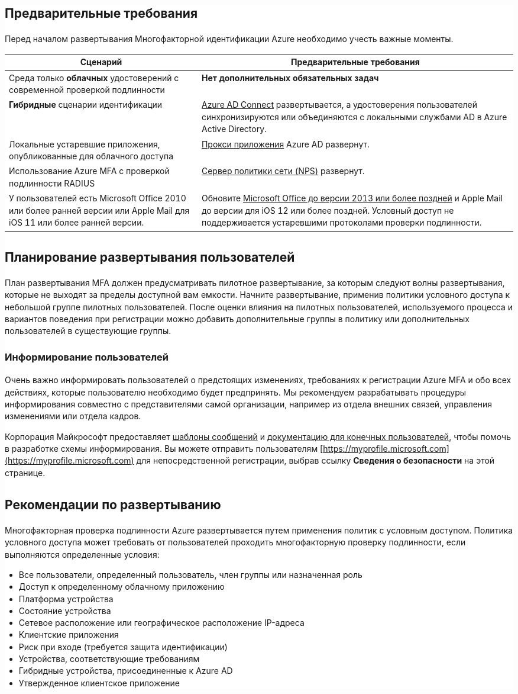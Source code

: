 ## <a name="prerequisites"></a>Предварительные требования

Перед началом развертывания Многофакторной идентификации Azure необходимо учесть важные моменты.

| Сценарий | Предварительные требования |
| --- | --- |
| Среда только **облачных** удостоверений с современной проверкой подлинности | **Нет дополнительных обязательных задач** |
| **Гибридные** сценарии идентификации | [Azure AD Connect](../hybrid/whatis-hybrid-identity.md) развертывается, а удостоверения пользователей синхронизируются или объединяются с локальными службами AD в Azure Active Directory. |
| Локальные устаревшие приложения, опубликованные для облачного доступа | [Прокси приложения](../manage-apps/application-proxy.md) Azure AD развернут. |
| Использование Azure MFA с проверкой подлинности RADIUS | [Сервер политики сети (NPS)](howto-mfa-nps-extension.md) развернут. |
| У пользователей есть Microsoft Office 2010 или более ранней версии или Apple Mail для iOS 11 или более ранней версии. | Обновите [Microsoft Office до версии 2013 или более поздней](https://support.microsoft.com/help/4041439/modern-authentication-configuration-requirements-for-transition-from-o) и Apple Mail до версии для iOS 12 или более поздней. Условный доступ не поддерживается устаревшими протоколами проверки подлинности. |

## <a name="plan-user-rollout"></a>Планирование развертывания пользователей

План развертывания MFA должен предусматривать пилотное развертывание, за которым следуют волны развертывания, которые не выходят за пределы доступной вам емкости. Начните развертывание, применив политики условного доступа к небольшой группе пилотных пользователей. После оценки влияния на пилотных пользователей, используемого процесса и вариантов поведения при регистрации можно добавить дополнительные группы в политику или дополнительных пользователей в существующие группы.

### <a name="user-communications"></a>Информирование пользователей

Очень важно информировать пользователей о предстоящих изменениях, требованиях к регистрации Azure MFA и обо всех действиях, которые пользователю необходимо будет предпринять. Мы рекомендуем разрабатывать процедуры информирования совместно с представителями самой организации, например из отдела внешних связей, управления изменениями или отдела кадров.

Корпорация Майкрософт предоставляет [шаблоны сообщений](https://aka.ms/mfatemplates) и [документацию для конечных пользователей](../user-help/security-info-setup-signin.md), чтобы помочь в разработке схемы информирования. Вы можете отправить пользователям [https://myprofile.microsoft.com](https://myprofile.microsoft.com) для непосредственной регистрации, выбрав ссылку **Сведения о безопасности** на этой странице.

## <a name="deployment-considerations"></a>Рекомендации по развертыванию

Многофакторная проверка подлинности Azure развертывается путем применения политик с условным доступом. Политика условного доступа может требовать от пользователей проходить многофакторную проверку подлинности, если выполняются определенные условия:

* Все пользователи, определенный пользователь, член группы или назначенная роль
* Доступ к определенному облачному приложению
* Платформа устройства
* Состояние устройства
* Сетевое расположение или географическое расположение IP-адреса
* Клиентские приложения
* Риск при входе (требуется защита идентификации)
* Устройства, соответствующие требованиям
* Гибридные устройства, присоединенные к Azure AD
* Утвержденное клиентское приложение
